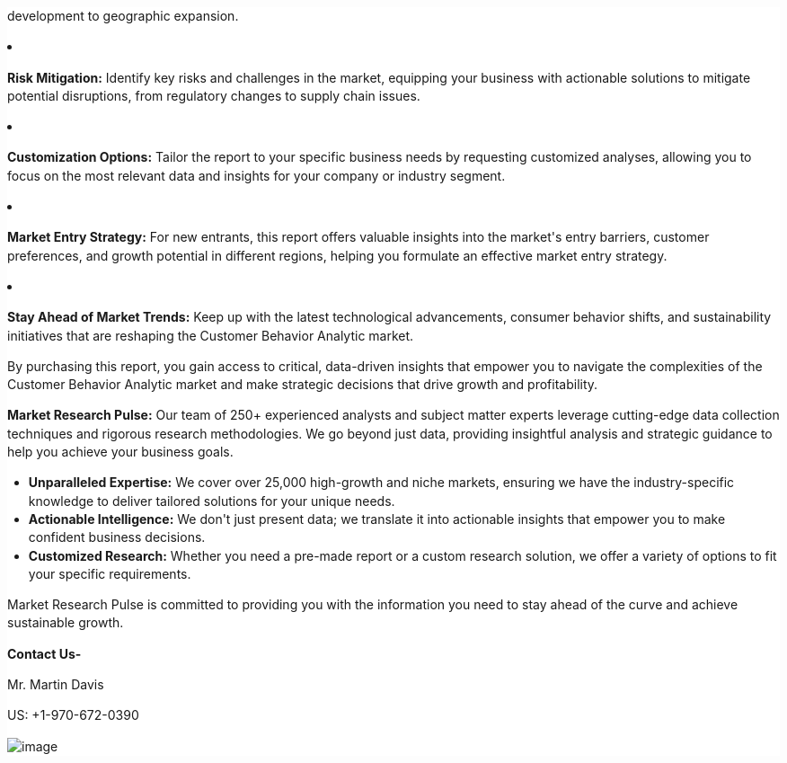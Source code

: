 development to geographic expansion.</p></li><li><p><strong>Risk Mitigation:</strong> Identify key risks and challenges in the market, equipping your business with actionable solutions to mitigate potential disruptions, from regulatory changes to supply chain issues.</p></li><li><p><strong>Customization Options:</strong> Tailor the report to your specific business needs by requesting customized analyses, allowing you to focus on the most relevant data and insights for your company or industry segment.</p></li><li><p><strong>Market Entry Strategy:</strong> For new entrants, this report offers valuable insights into the market's entry barriers, customer preferences, and growth potential in different regions, helping you formulate an effective market entry strategy.</p></li><li><p><strong>Stay Ahead of Market Trends:</strong> Keep up with the latest technological advancements, consumer behavior shifts, and sustainability initiatives that are reshaping the Customer Behavior Analytic market.</p></li></ol><p>By purchasing this report, you gain access to critical, data-driven insights that empower you to navigate the complexities of the Customer Behavior Analytic market and make strategic decisions that drive growth and profitability.</p><p><strong>Market Research Pulse:</strong>&nbsp;Our team of 250+ experienced analysts and subject matter experts leverage cutting-edge data collection techniques and rigorous research methodologies. We go beyond just data, providing insightful analysis and strategic guidance to help you achieve your business goals.</p><ul><li><strong>Unparalleled Expertise:</strong>&nbsp;We cover over 25,000 high-growth and niche markets, ensuring we have the industry-specific knowledge to deliver tailored solutions for your unique needs.</li><li><strong>Actionable Intelligence:</strong>&nbsp;We don't just present data; we translate it into actionable insights that empower you to make confident business decisions.</li><li><strong>Customized Research:</strong>&nbsp;Whether you need a pre-made report or a custom research solution, we offer a variety of options to fit your specific requirements.</li></ul><p>Market Research Pulse is committed to providing you with the information you need to stay ahead of the curve and achieve sustainable growth.</p><p><strong>Contact Us-</strong></p><p>Mr. Martin Davis</p><p>US: +1-970-672-0390</p>
![image](https://github.com/user-attachments/assets/51859cca-e60a-4901-880f-9641e8b00415)
